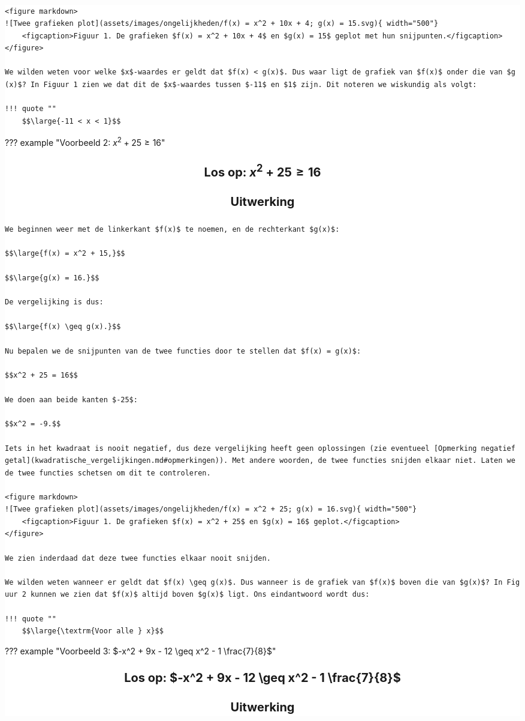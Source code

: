     <figure markdown>
    ![Twee grafieken plot](assets/images/ongelijkheden/f(x) = x^2 + 10x + 4; g(x) = 15.svg){ width="500"}
        <figcaption>Figuur 1. De grafieken $f(x) = x^2 + 10x + 4$ en $g(x) = 15$ geplot met hun snijpunten.</figcaption>
    </figure>

    We wilden weten voor welke $x$-waardes er geldt dat $f(x) < g(x)$. Dus waar ligt de grafiek van $f(x)$ onder die van $g(x)$? In Figuur 1 zien we dat dit de $x$-waardes tussen $-11$ en $1$ zijn. Dit noteren we wiskundig als volgt:

    !!! quote ""
        $$\large{-11 < x < 1}$$



??? example "Voorbeeld 2: $x^2 + 25 \geq 16$"
    **<p style="text-align: center;font-size:20px;">Los op: $x^2 + 25 \geq 16$</p>**
    **<p style="text-align: center;font-size:20px;">Uitwerking</p>**

    We beginnen weer met de linkerkant $f(x)$ te noemen, en de rechterkant $g(x)$:

    $$\large{f(x) = x^2 + 15,}$$
    
    $$\large{g(x) = 16.}$$

    De vergelijking is dus:

    $$\large{f(x) \geq g(x).}$$

    Nu bepalen we de snijpunten van de twee functies door te stellen dat $f(x) = g(x)$:

    $$x^2 + 25 = 16$$

    We doen aan beide kanten $-25$:

    $$x^2 = -9.$$

    Iets in het kwadraat is nooit negatief, dus deze vergelijking heeft geen oplossingen (zie eventueel [Opmerking negatief getal](kwadratische_vergelijkingen.md#opmerkingen)). Met andere woorden, de twee functies snijden elkaar niet. Laten we de twee functies schetsen om dit te controleren.

    <figure markdown>
    ![Twee grafieken plot](assets/images/ongelijkheden/f(x) = x^2 + 25; g(x) = 16.svg){ width="500"}
        <figcaption>Figuur 1. De grafieken $f(x) = x^2 + 25$ en $g(x) = 16$ geplot.</figcaption>
    </figure>

    We zien inderdaad dat deze twee functies elkaar nooit snijden. 
    
    We wilden weten wanneer er geldt dat $f(x) \geq g(x)$. Dus wanneer is de grafiek van $f(x)$ boven die van $g(x)$? In Figuur 2 kunnen we zien dat $f(x)$ altijd boven $g(x)$ ligt. Ons eindantwoord wordt dus:

    !!! quote ""
        $$\large{\textrm{Voor alle } x}$$


??? example "Voorbeeld 3: $-x^2 + 9x - 12 \geq x^2 - 1 \frac{7}{8}$" 
    **<p style="text-align: center;font-size:20px;">Los op: $-x^2 + 9x - 12 \geq x^2 - 1 \frac{7}{8}$</p>**
    **<p style="text-align: center;font-size:20px;">Uitwerking</p>**
